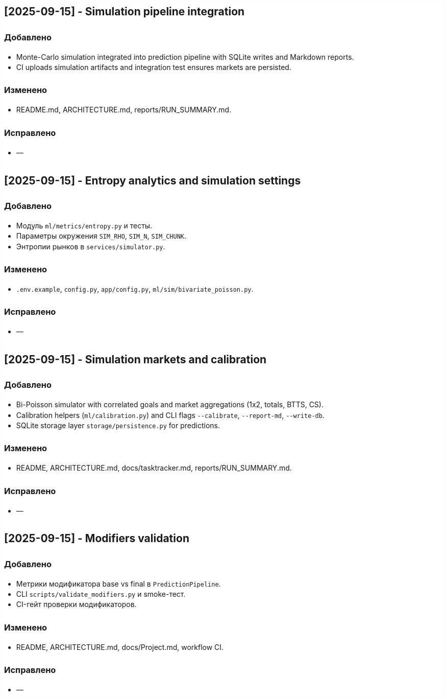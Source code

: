 ## [2025-09-15] - Simulation pipeline integration
### Добавлено
- Monte-Carlo simulation integrated into prediction pipeline with SQLite writes and Markdown reports.
- CI uploads simulation artifacts and integration test ensures markets are persisted.
### Изменено
- README.md, ARCHITECTURE.md, reports/RUN_SUMMARY.md.
### Исправлено
- —

## [2025-09-15] - Entropy analytics and simulation settings
### Добавлено
- Модуль `ml/metrics/entropy.py` и тесты.
- Параметры окружения `SIM_RHO`, `SIM_N`, `SIM_CHUNK`.
- Энтропии рынков в `services/simulator.py`.
### Изменено
- `.env.example`, `config.py`, `app/config.py`, `ml/sim/bivariate_poisson.py`.
### Исправлено
- —

## [2025-09-15] - Simulation markets and calibration
### Добавлено
- Bi-Poisson simulator with correlated goals and market aggregations (1x2, totals, BTTS, CS).
- Calibration helpers (`ml/calibration.py`) and CLI flags `--calibrate`, `--report-md`, `--write-db`.
- SQLite storage layer `storage/persistence.py` for predictions.
### Изменено
- README, ARCHITECTURE.md, docs/tasktracker.md, reports/RUN_SUMMARY.md.
### Исправлено
- —

## [2025-09-15] - Modifiers validation
### Добавлено
- Метрики модификатора base vs final в `PredictionPipeline`.
- CLI `scripts/validate_modifiers.py` и smoke-тест.
- CI-гейт проверки модификаторов.
### Изменено
- README, ARCHITECTURE.md, docs/Project.md, workflow CI.
### Исправлено
- —
